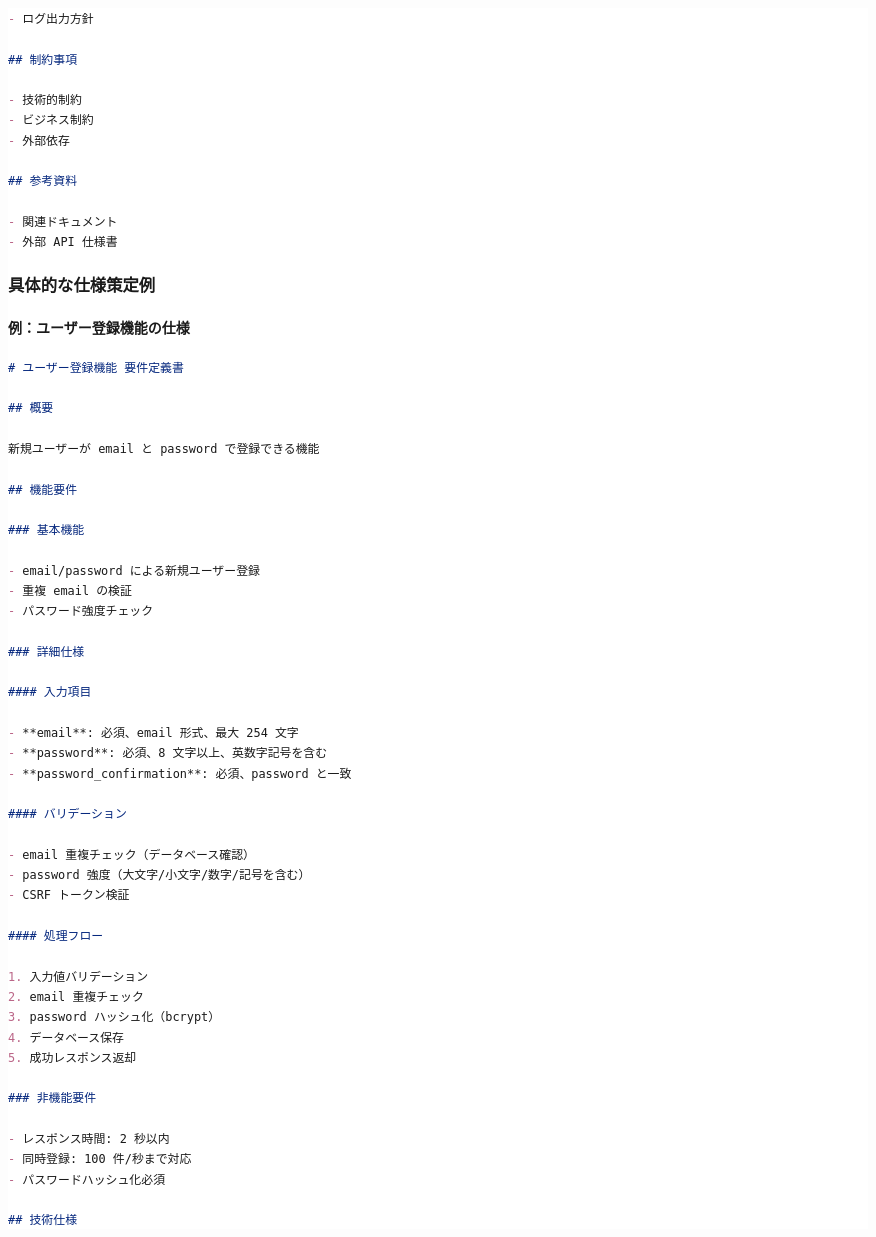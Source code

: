```markdown
- ログ出力方針

## 制約事項

- 技術的制約
- ビジネス制約
- 外部依存

## 参考資料

- 関連ドキュメント
- 外部 API 仕様書
```

### 具体的な仕様策定例

#### 例：ユーザー登録機能の仕様

```markdown
# ユーザー登録機能 要件定義書

## 概要

新規ユーザーが email と password で登録できる機能

## 機能要件

### 基本機能

- email/password による新規ユーザー登録
- 重複 email の検証
- パスワード強度チェック

### 詳細仕様

#### 入力項目

- **email**: 必須、email 形式、最大 254 文字
- **password**: 必須、8 文字以上、英数字記号を含む
- **password_confirmation**: 必須、password と一致

#### バリデーション

- email 重複チェック（データベース確認）
- password 強度（大文字/小文字/数字/記号を含む）
- CSRF トークン検証

#### 処理フロー

1. 入力値バリデーション
2. email 重複チェック
3. password ハッシュ化（bcrypt）
4. データベース保存
5. 成功レスポンス返却

### 非機能要件

- レスポンス時間: 2 秒以内
- 同時登録: 100 件/秒まで対応
- パスワードハッシュ化必須

## 技術仕様

```